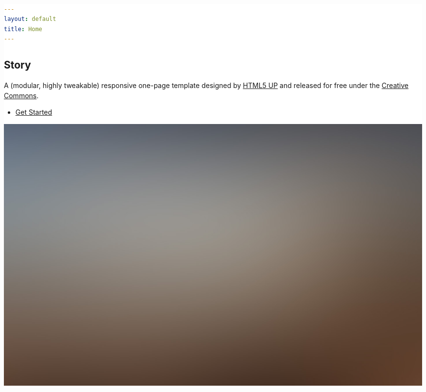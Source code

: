 ```yaml
---
layout: default
title: Home
---
```



<div id="wrapper" class="divided">


<section class="banner style1 orient-left content-align-left image-position-right fullscreen onload-image-fade-in onload-content-fade-right">
	<div class="content">
		<h1>Story</h1>
		<p class="major">A (modular, highly tweakable) responsive one-page template designed by <a href="https://html5up.net">HTML5 UP</a> and released for free under the <a href="https://html5up.net/license">Creative Commons</a>.</p>
		<ul class="actions stacked">
			<li><a href="#first" class="button big wide smooth-scroll-middle">Get Started</a></li>
		</ul>
	</div>
	<div class="image">
		<img src="assets/images/banner.jpg" alt="" />
	</div>
</section>
